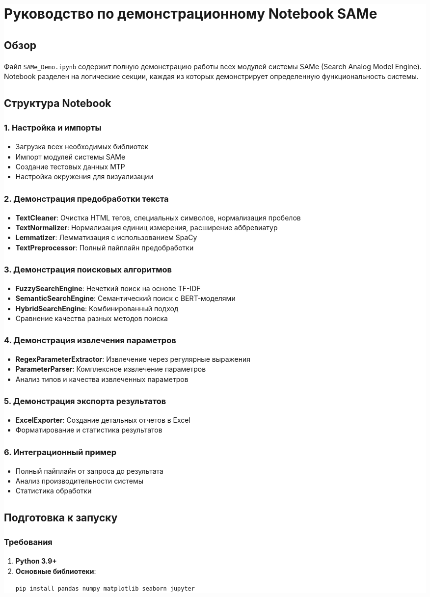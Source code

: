 # Руководство по демонстрационному Notebook SAMe

## Обзор

Файл `SAMe_Demo.ipynb` содержит полную демонстрацию работы всех модулей системы SAMe (Search Analog Model Engine). Notebook разделен на логические секции, каждая из которых демонстрирует определенную функциональность системы.

## Структура Notebook

### 1. Настройка и импорты
- Загрузка всех необходимых библиотек
- Импорт модулей системы SAMe
- Создание тестовых данных МТР
- Настройка окружения для визуализации

### 2. Демонстрация предобработки текста
- **TextCleaner**: Очистка HTML тегов, специальных символов, нормализация пробелов
- **TextNormalizer**: Нормализация единиц измерения, расширение аббревиатур
- **Lemmatizer**: Лемматизация с использованием SpaCy
- **TextPreprocessor**: Полный пайплайн предобработки

### 3. Демонстрация поисковых алгоритмов
- **FuzzySearchEngine**: Нечеткий поиск на основе TF-IDF
- **SemanticSearchEngine**: Семантический поиск с BERT-моделями
- **HybridSearchEngine**: Комбинированный подход
- Сравнение качества разных методов поиска

### 4. Демонстрация извлечения параметров
- **RegexParameterExtractor**: Извлечение через регулярные выражения
- **ParameterParser**: Комплексное извлечение параметров
- Анализ типов и качества извлеченных параметров

### 5. Демонстрация экспорта результатов
- **ExcelExporter**: Создание детальных отчетов в Excel
- Форматирование и статистика результатов

### 6. Интеграционный пример
- Полный пайплайн от запроса до результата
- Анализ производительности системы
- Статистика обработки

## Подготовка к запуску

### Требования

1. **Python 3.9+**
2. **Основные библиотеки**:
   ```bash
   pip install pandas numpy matplotlib seaborn jupyter
   ```
